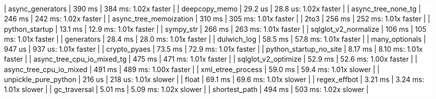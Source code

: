 | async_generators           | 390 ms                                                                                                            | 384 ms: 1.02x faster                                                                                                    |
| deepcopy_memo              | 29.2 us                                                                                                           | 28.8 us: 1.02x faster                                                                                                   |
| async_tree_none_tg         | 246 ms                                                                                                            | 242 ms: 1.02x faster                                                                                                    |
| async_tree_memoization     | 310 ms                                                                                                            | 305 ms: 1.01x faster                                                                                                    |
| 2to3                       | 256 ms                                                                                                            | 252 ms: 1.01x faster                                                                                                    |
| python_startup             | 13.1 ms                                                                                                           | 12.9 ms: 1.01x faster                                                                                                   |
| sympy_str                  | 266 ms                                                                                                            | 263 ms: 1.01x faster                                                                                                    |
| sqlglot_v2_normalize       | 106 ms                                                                                                            | 105 ms: 1.01x faster                                                                                                    |
| generators                 | 28.4 ms                                                                                                           | 28.0 ms: 1.01x faster                                                                                                   |
| dulwich_log                | 58.5 ms                                                                                                           | 57.8 ms: 1.01x faster                                                                                                   |
| many_optionals             | 947 us                                                                                                            | 937 us: 1.01x faster                                                                                                    |
| crypto_pyaes               | 73.5 ms                                                                                                           | 72.9 ms: 1.01x faster                                                                                                   |
| python_startup_no_site     | 8.17 ms                                                                                                           | 8.10 ms: 1.01x faster                                                                                                   |
| async_tree_cpu_io_mixed_tg | 475 ms                                                                                                            | 471 ms: 1.01x faster                                                                                                    |
| sqlglot_v2_optimize        | 52.9 ms                                                                                                           | 52.6 ms: 1.00x faster                                                                                                   |
| async_tree_cpu_io_mixed    | 491 ms                                                                                                            | 489 ms: 1.00x faster                                                                                                    |
| xml_etree_process          | 59.0 ms                                                                                                           | 59.4 ms: 1.01x slower                                                                                                   |
| unpickle_pure_python       | 216 us                                                                                                            | 218 us: 1.01x slower                                                                                                    |
| float                      | 69.1 ms                                                                                                           | 69.6 ms: 1.01x slower                                                                                                   |
| regex_effbot               | 3.21 ms                                                                                                           | 3.24 ms: 1.01x slower                                                                                                   |
| gc_traversal               | 5.01 ms                                                                                                           | 5.09 ms: 1.02x slower                                                                                                   |
| shortest_path              | 494 ms                                                                                                            | 503 ms: 1.02x slower                                                                                                    |